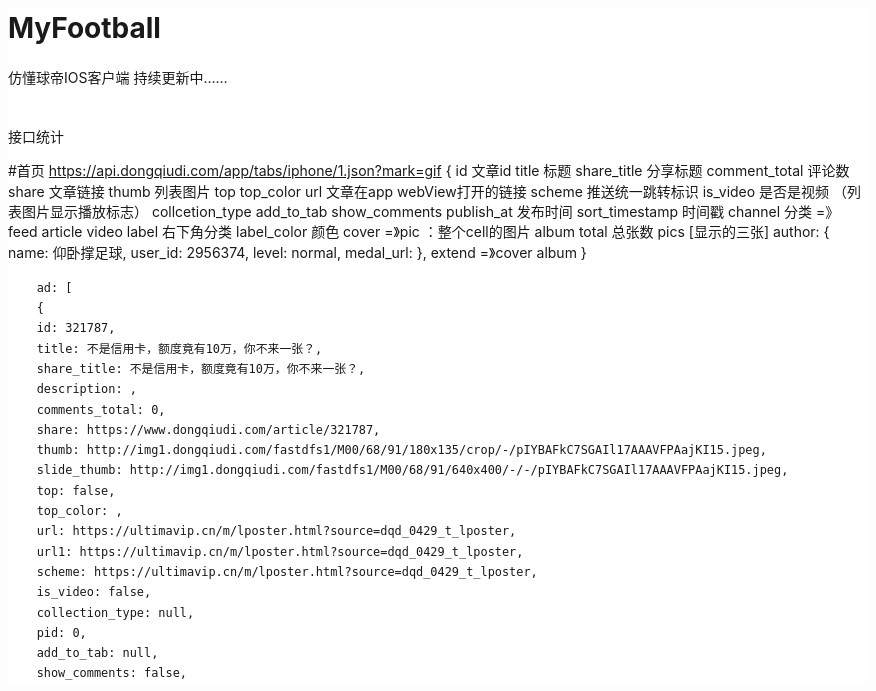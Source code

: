 # MyFootball
仿懂球帝IOS客户端
持续更新中……


#
接口统计  

#首页 https://api.dongqiudi.com/app/tabs/iphone/1.json?mark=gif
    {
        id 文章id
        title 标题
        share_title 分享标题
        comment_total 评论数
        share 文章链接
        thumb 列表图片
        top 
        top_color
        url 文章在app webView打开的链接
        scheme 推送统一跳转标识
        is_video 是否是视频 （列表图片显示播放标志）
        collcetion_type
        add_to_tab
        show_comments
        publish_at 发布时间
        sort_timestamp 时间戳
        channel 分类   =》feed article video 
        label 右下角分类
        label_color 颜色
        cover =》pic ：整个cell的图片
        album 
            total 总张数
            pics [显示的三张]
        author: {
            name: 仰卧撑足球,
            user_id: 2956374,
            level: normal,
            medal_url: 
        },
        extend =》cover album 
    }

        ad: [
        {
        id: 321787,
        title: 不是信用卡，额度竟有10万，你不来一张？,
        share_title: 不是信用卡，额度竟有10万，你不来一张？,
        description: ,
        comments_total: 0,
        share: https://www.dongqiudi.com/article/321787,
        thumb: http://img1.dongqiudi.com/fastdfs1/M00/68/91/180x135/crop/-/pIYBAFkC7SGAIl17AAAVFPAajKI15.jpeg,
        slide_thumb: http://img1.dongqiudi.com/fastdfs1/M00/68/91/640x400/-/-/pIYBAFkC7SGAIl17AAAVFPAajKI15.jpeg,
        top: false,
        top_color: ,
        url: https://ultimavip.cn/m/lposter.html?source=dqd_0429_t_lposter,
        url1: https://ultimavip.cn/m/lposter.html?source=dqd_0429_t_lposter,
        scheme: https://ultimavip.cn/m/lposter.html?source=dqd_0429_t_lposter,
        is_video: false,
        collection_type: null,
        pid: 0,
        add_to_tab: null,
        show_comments: false,